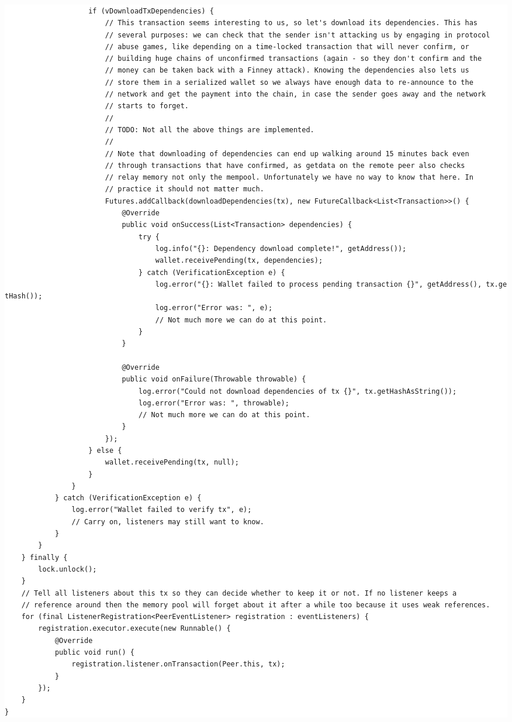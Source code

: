                         if (vDownloadTxDependencies) {
                            // This transaction seems interesting to us, so let's download its dependencies. This has
                            // several purposes: we can check that the sender isn't attacking us by engaging in protocol
                            // abuse games, like depending on a time-locked transaction that will never confirm, or
                            // building huge chains of unconfirmed transactions (again - so they don't confirm and the
                            // money can be taken back with a Finney attack). Knowing the dependencies also lets us
                            // store them in a serialized wallet so we always have enough data to re-announce to the
                            // network and get the payment into the chain, in case the sender goes away and the network
                            // starts to forget.
                            //
                            // TODO: Not all the above things are implemented.
                            //
                            // Note that downloading of dependencies can end up walking around 15 minutes back even
                            // through transactions that have confirmed, as getdata on the remote peer also checks
                            // relay memory not only the mempool. Unfortunately we have no way to know that here. In
                            // practice it should not matter much.
                            Futures.addCallback(downloadDependencies(tx), new FutureCallback<List<Transaction>>() {
                                @Override
                                public void onSuccess(List<Transaction> dependencies) {
                                    try {
                                        log.info("{}: Dependency download complete!", getAddress());
                                        wallet.receivePending(tx, dependencies);
                                    } catch (VerificationException e) {
                                        log.error("{}: Wallet failed to process pending transaction {}", getAddress(), tx.getHash());
                                        log.error("Error was: ", e);
                                        // Not much more we can do at this point.
                                    }
                                }

                                @Override
                                public void onFailure(Throwable throwable) {
                                    log.error("Could not download dependencies of tx {}", tx.getHashAsString());
                                    log.error("Error was: ", throwable);
                                    // Not much more we can do at this point.
                                }
                            });
                        } else {
                            wallet.receivePending(tx, null);
                        }
                    }
                } catch (VerificationException e) {
                    log.error("Wallet failed to verify tx", e);
                    // Carry on, listeners may still want to know.
                }
            }
        } finally {
            lock.unlock();
        }
        // Tell all listeners about this tx so they can decide whether to keep it or not. If no listener keeps a
        // reference around then the memory pool will forget about it after a while too because it uses weak references.
        for (final ListenerRegistration<PeerEventListener> registration : eventListeners) {
            registration.executor.execute(new Runnable() {
                @Override
                public void run() {
                    registration.listener.onTransaction(Peer.this, tx);
                }
            });
        }
    }
